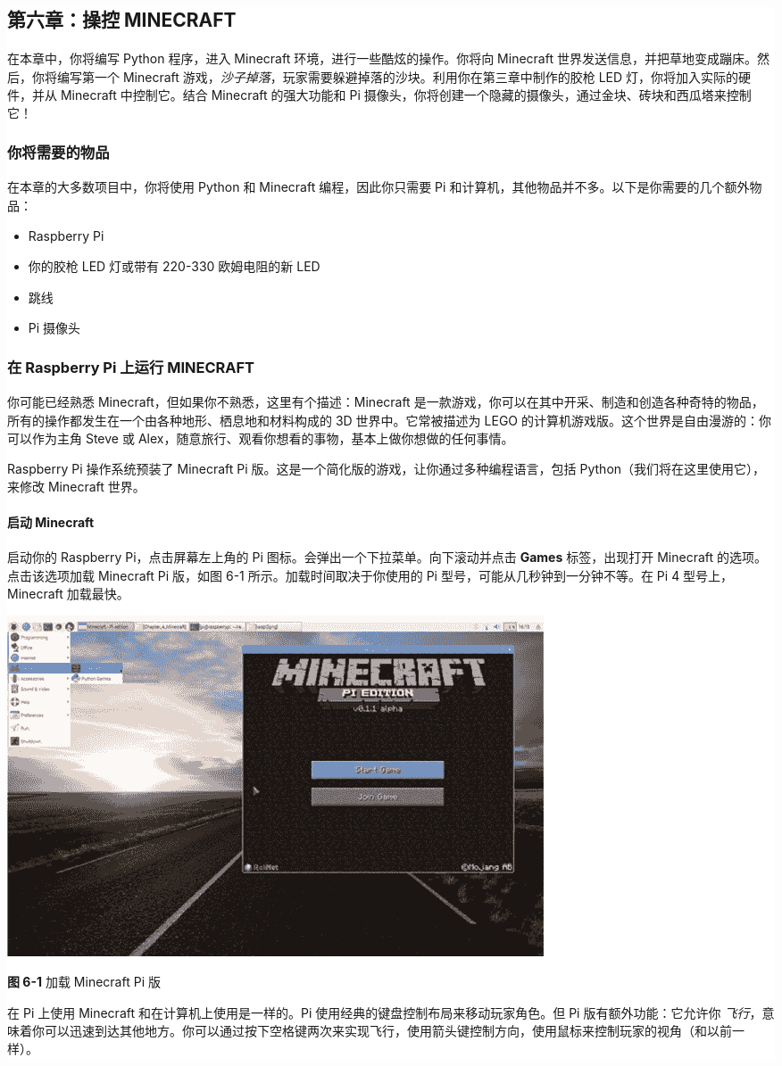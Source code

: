 ## 第六章：操控 MINECRAFT

在本章中，你将编写 Python 程序，进入 Minecraft 环境，进行一些酷炫的操作。你将向 Minecraft 世界发送信息，并把草地变成蹦床。然后，你将编写第一个 Minecraft 游戏，*沙子掉落*，玩家需要躲避掉落的沙块。利用你在第三章中制作的胶枪 LED 灯，你将加入实际的硬件，并从 Minecraft 中控制它。结合 Minecraft 的强大功能和 Pi 摄像头，你将创建一个隐藏的摄像头，通过金块、砖块和西瓜塔来控制它！

### 你将需要的物品

在本章的大多数项目中，你将使用 Python 和 Minecraft 编程，因此你只需要 Pi 和计算机，其他物品并不多。以下是你需要的几个额外物品：

+   Raspberry Pi

+   你的胶枪 LED 灯或带有 220-330 欧姆电阻的新 LED

+   跳线

+   Pi 摄像头

### 在 Raspberry Pi 上运行 MINECRAFT

你可能已经熟悉 Minecraft，但如果你不熟悉，这里有个描述：Minecraft 是一款游戏，你可以在其中开采、制造和创造各种奇特的物品，所有的操作都发生在一个由各种地形、栖息地和材料构成的 3D 世界中。它常被描述为 LEGO 的计算机游戏版。这个世界是自由漫游的：你可以作为主角 Steve 或 Alex，随意旅行、观看你想看的事物，基本上做你想做的任何事情。

Raspberry Pi 操作系统预装了 Minecraft Pi 版。这是一个简化版的游戏，让你通过多种编程语言，包括 Python（我们将在这里使用它），来修改 Minecraft 世界。

#### 启动 Minecraft

启动你的 Raspberry Pi，点击屏幕左上角的 Pi 图标。会弹出一个下拉菜单。向下滚动并点击 **Games** 标签，出现打开 Minecraft 的选项。点击该选项加载 Minecraft Pi 版，如图 6-1 所示。加载时间取决于你使用的 Pi 型号，可能从几秒钟到一分钟不等。在 Pi 4 型号上，Minecraft 加载最快。

![图片](img/06fig01.jpg)

**图 6-1** 加载 Minecraft Pi 版

在 Pi 上使用 Minecraft 和在计算机上使用是一样的。Pi 使用经典的键盘控制布局来移动玩家角色。但 Pi 版有额外功能：它允许你 *飞行*，意味着你可以迅速到达其他地方。你可以通过按下空格键两次来实现飞行，使用箭头键控制方向，使用鼠标来控制玩家的视角（和以前一样）。

